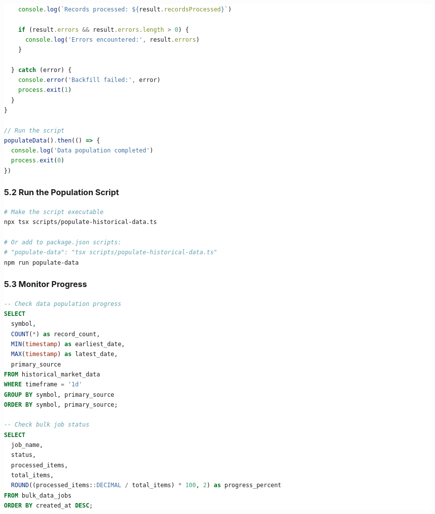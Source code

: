 ```typescript
    console.log(`Records processed: ${result.recordsProcessed}`)

    if (result.errors && result.errors.length > 0) {
      console.log('Errors encountered:', result.errors)
    }

  } catch (error) {
    console.error('Backfill failed:', error)
    process.exit(1)
  }
}

// Run the script
populateData().then(() => {
  console.log('Data population completed')
  process.exit(0)
})
```

### 5.2 Run the Population Script

```bash
# Make the script executable
npx tsx scripts/populate-historical-data.ts

# Or add to package.json scripts:
# "populate-data": "tsx scripts/populate-historical-data.ts"
npm run populate-data
```

### 5.3 Monitor Progress

```sql
-- Check data population progress
SELECT
  symbol,
  COUNT(*) as record_count,
  MIN(timestamp) as earliest_date,
  MAX(timestamp) as latest_date,
  primary_source
FROM historical_market_data
WHERE timeframe = '1d'
GROUP BY symbol, primary_source
ORDER BY symbol, primary_source;

-- Check bulk job status
SELECT
  job_name,
  status,
  processed_items,
  total_items,
  ROUND((processed_items::DECIMAL / total_items) * 100, 2) as progress_percent
FROM bulk_data_jobs
ORDER BY created_at DESC;
```
